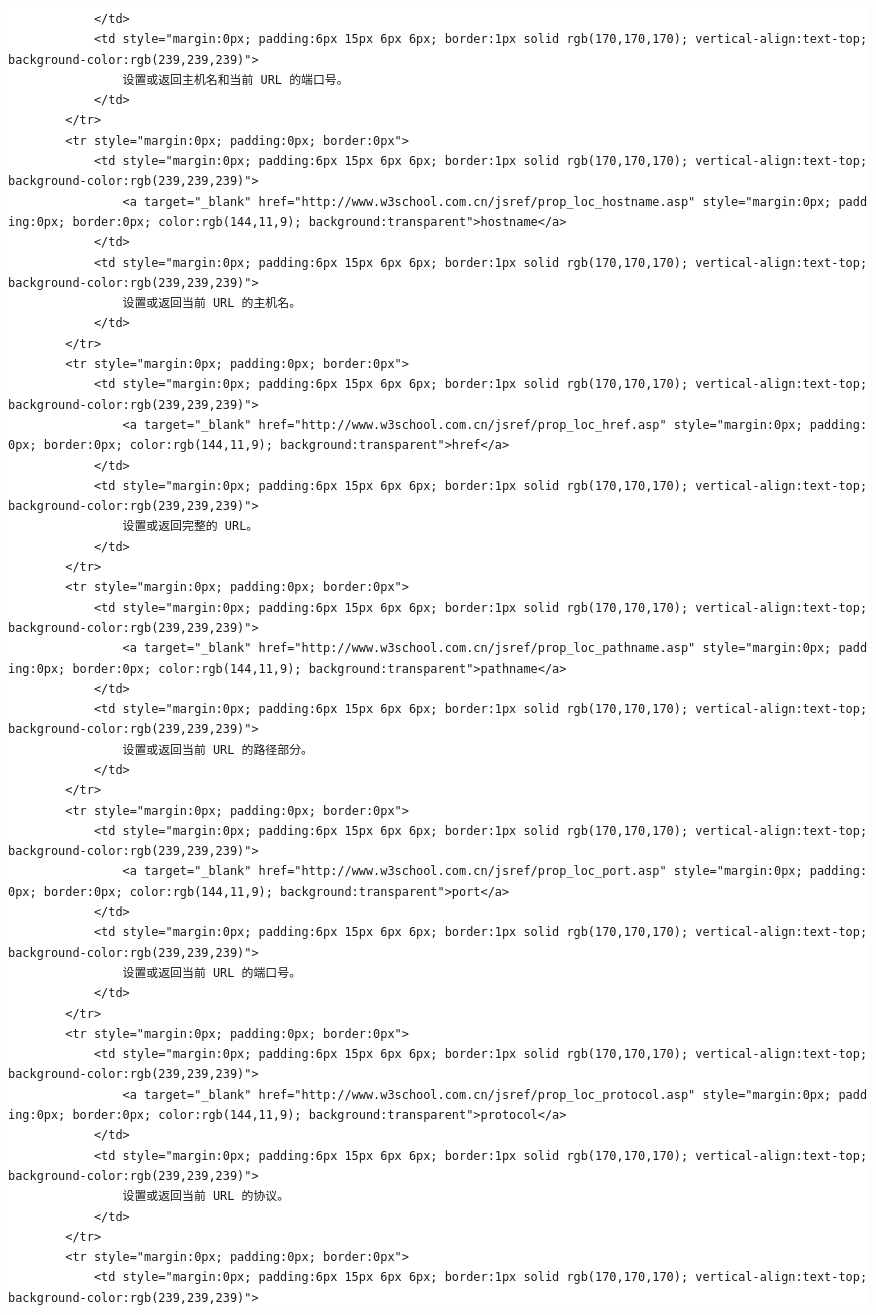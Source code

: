 				</td>
				<td style="margin:0px; padding:6px 15px 6px 6px; border:1px solid rgb(170,170,170); vertical-align:text-top; background-color:rgb(239,239,239)">
					设置或返回主机名和当前 URL 的端口号。
				</td>
			</tr>
			<tr style="margin:0px; padding:0px; border:0px">
				<td style="margin:0px; padding:6px 15px 6px 6px; border:1px solid rgb(170,170,170); vertical-align:text-top; background-color:rgb(239,239,239)">
					<a target="_blank" href="http://www.w3school.com.cn/jsref/prop_loc_hostname.asp" style="margin:0px; padding:0px; border:0px; color:rgb(144,11,9); background:transparent">hostname</a>
				</td>
				<td style="margin:0px; padding:6px 15px 6px 6px; border:1px solid rgb(170,170,170); vertical-align:text-top; background-color:rgb(239,239,239)">
					设置或返回当前 URL 的主机名。
				</td>
			</tr>
			<tr style="margin:0px; padding:0px; border:0px">
				<td style="margin:0px; padding:6px 15px 6px 6px; border:1px solid rgb(170,170,170); vertical-align:text-top; background-color:rgb(239,239,239)">
					<a target="_blank" href="http://www.w3school.com.cn/jsref/prop_loc_href.asp" style="margin:0px; padding:0px; border:0px; color:rgb(144,11,9); background:transparent">href</a>
				</td>
				<td style="margin:0px; padding:6px 15px 6px 6px; border:1px solid rgb(170,170,170); vertical-align:text-top; background-color:rgb(239,239,239)">
					设置或返回完整的 URL。
				</td>
			</tr>
			<tr style="margin:0px; padding:0px; border:0px">
				<td style="margin:0px; padding:6px 15px 6px 6px; border:1px solid rgb(170,170,170); vertical-align:text-top; background-color:rgb(239,239,239)">
					<a target="_blank" href="http://www.w3school.com.cn/jsref/prop_loc_pathname.asp" style="margin:0px; padding:0px; border:0px; color:rgb(144,11,9); background:transparent">pathname</a>
				</td>
				<td style="margin:0px; padding:6px 15px 6px 6px; border:1px solid rgb(170,170,170); vertical-align:text-top; background-color:rgb(239,239,239)">
					设置或返回当前 URL 的路径部分。
				</td>
			</tr>
			<tr style="margin:0px; padding:0px; border:0px">
				<td style="margin:0px; padding:6px 15px 6px 6px; border:1px solid rgb(170,170,170); vertical-align:text-top; background-color:rgb(239,239,239)">
					<a target="_blank" href="http://www.w3school.com.cn/jsref/prop_loc_port.asp" style="margin:0px; padding:0px; border:0px; color:rgb(144,11,9); background:transparent">port</a>
				</td>
				<td style="margin:0px; padding:6px 15px 6px 6px; border:1px solid rgb(170,170,170); vertical-align:text-top; background-color:rgb(239,239,239)">
					设置或返回当前 URL 的端口号。
				</td>
			</tr>
			<tr style="margin:0px; padding:0px; border:0px">
				<td style="margin:0px; padding:6px 15px 6px 6px; border:1px solid rgb(170,170,170); vertical-align:text-top; background-color:rgb(239,239,239)">
					<a target="_blank" href="http://www.w3school.com.cn/jsref/prop_loc_protocol.asp" style="margin:0px; padding:0px; border:0px; color:rgb(144,11,9); background:transparent">protocol</a>
				</td>
				<td style="margin:0px; padding:6px 15px 6px 6px; border:1px solid rgb(170,170,170); vertical-align:text-top; background-color:rgb(239,239,239)">
					设置或返回当前 URL 的协议。
				</td>
			</tr>
			<tr style="margin:0px; padding:0px; border:0px">
				<td style="margin:0px; padding:6px 15px 6px 6px; border:1px solid rgb(170,170,170); vertical-align:text-top; background-color:rgb(239,239,239)">